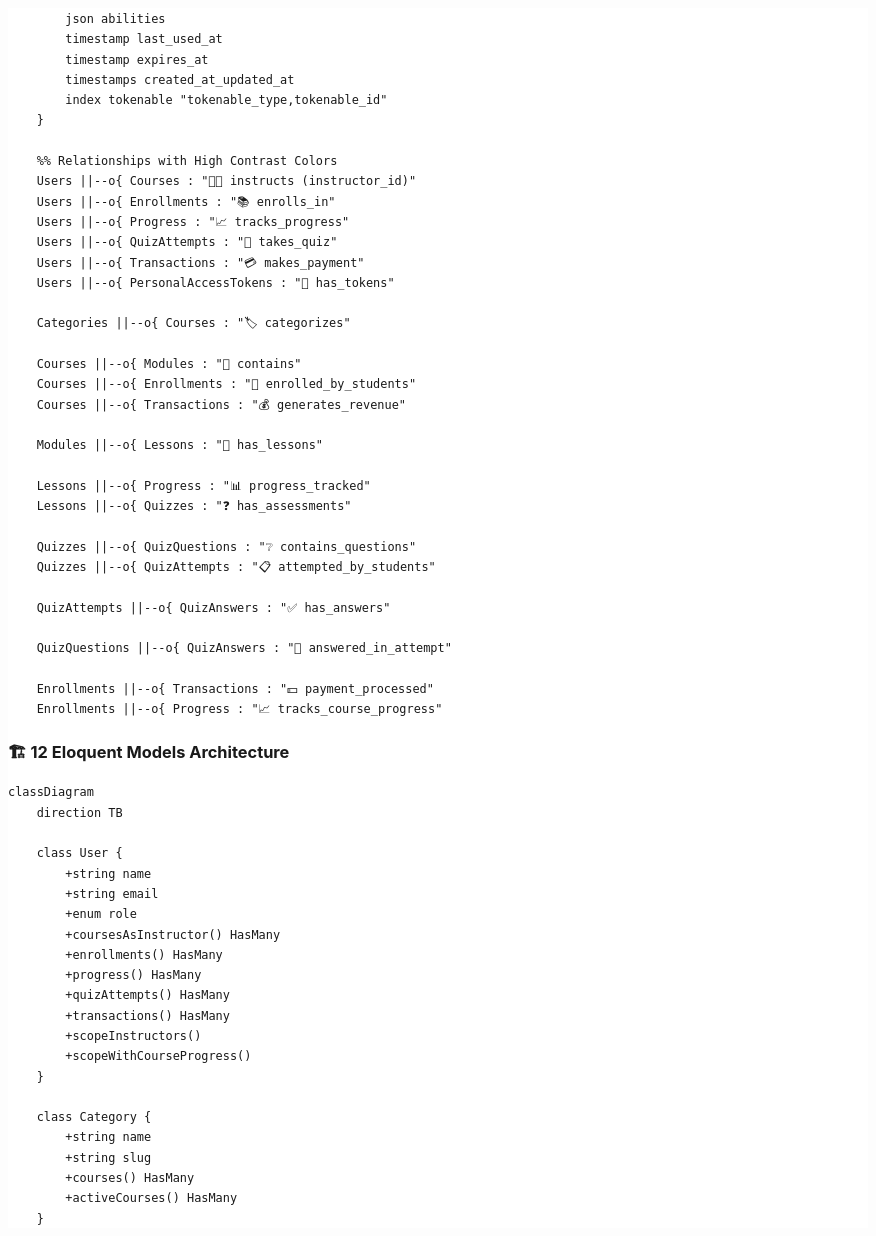 ```mermaid
        json abilities
        timestamp last_used_at
        timestamp expires_at
        timestamps created_at_updated_at
        index tokenable "tokenable_type,tokenable_id"
    }

    %% Relationships with High Contrast Colors
    Users ||--o{ Courses : "👨‍🏫 instructs (instructor_id)"
    Users ||--o{ Enrollments : "📚 enrolls_in"
    Users ||--o{ Progress : "📈 tracks_progress"
    Users ||--o{ QuizAttempts : "📝 takes_quiz"
    Users ||--o{ Transactions : "💳 makes_payment"
    Users ||--o{ PersonalAccessTokens : "🔐 has_tokens"

    Categories ||--o{ Courses : "🏷️ categorizes"
    
    Courses ||--o{ Modules : "📖 contains"
    Courses ||--o{ Enrollments : "👥 enrolled_by_students"
    Courses ||--o{ Transactions : "💰 generates_revenue"
    
    Modules ||--o{ Lessons : "📄 has_lessons"
    
    Lessons ||--o{ Progress : "📊 progress_tracked"
    Lessons ||--o{ Quizzes : "❓ has_assessments"
    
    Quizzes ||--o{ QuizQuestions : "❔ contains_questions"
    Quizzes ||--o{ QuizAttempts : "📋 attempted_by_students"
    
    QuizAttempts ||--o{ QuizAnswers : "✅ has_answers"
    
    QuizQuestions ||--o{ QuizAnswers : "🔗 answered_in_attempt"
    
    Enrollments ||--o{ Transactions : "💵 payment_processed"
    Enrollments ||--o{ Progress : "📈 tracks_course_progress"
```

### 🏗️ **12 Eloquent Models Architecture**

```mermaid
classDiagram
    direction TB
    
    class User {
        +string name
        +string email
        +enum role
        +coursesAsInstructor() HasMany
        +enrollments() HasMany
        +progress() HasMany
        +quizAttempts() HasMany
        +transactions() HasMany
        +scopeInstructors()
        +scopeWithCourseProgress()
    }

    class Category {
        +string name
        +string slug
        +courses() HasMany
        +activeCourses() HasMany
    }

```